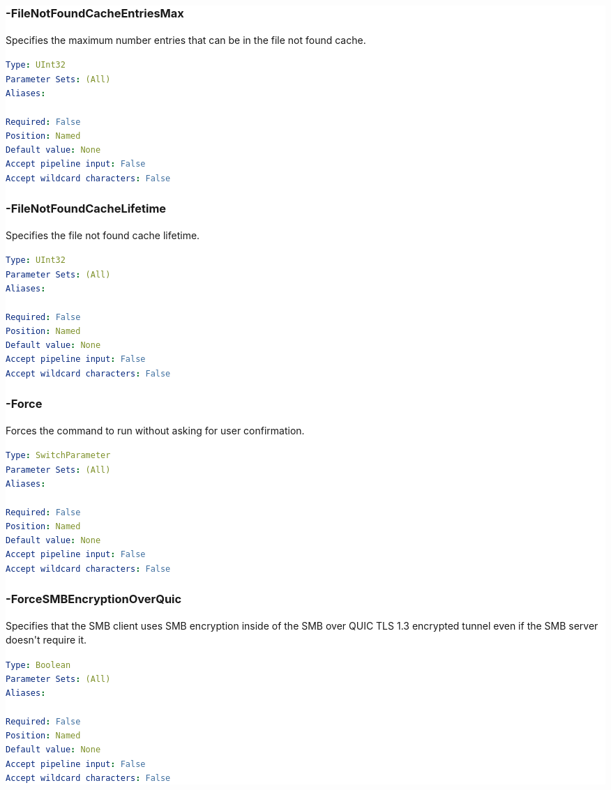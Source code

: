 ### -FileNotFoundCacheEntriesMax

Specifies the maximum number entries that can be in the file not found cache.

```yaml
Type: UInt32
Parameter Sets: (All)
Aliases:

Required: False
Position: Named
Default value: None
Accept pipeline input: False
Accept wildcard characters: False
```

### -FileNotFoundCacheLifetime

Specifies the file not found cache lifetime.

```yaml
Type: UInt32
Parameter Sets: (All)
Aliases:

Required: False
Position: Named
Default value: None
Accept pipeline input: False
Accept wildcard characters: False
```

### -Force

Forces the command to run without asking for user confirmation.

```yaml
Type: SwitchParameter
Parameter Sets: (All)
Aliases:

Required: False
Position: Named
Default value: None
Accept pipeline input: False
Accept wildcard characters: False
```

### -ForceSMBEncryptionOverQuic

Specifies that the SMB client uses SMB encryption inside of the SMB over QUIC TLS 1.3 encrypted
tunnel even if the SMB server doesn't require it.

```yaml
Type: Boolean
Parameter Sets: (All)
Aliases:

Required: False
Position: Named
Default value: None
Accept pipeline input: False
Accept wildcard characters: False
```
